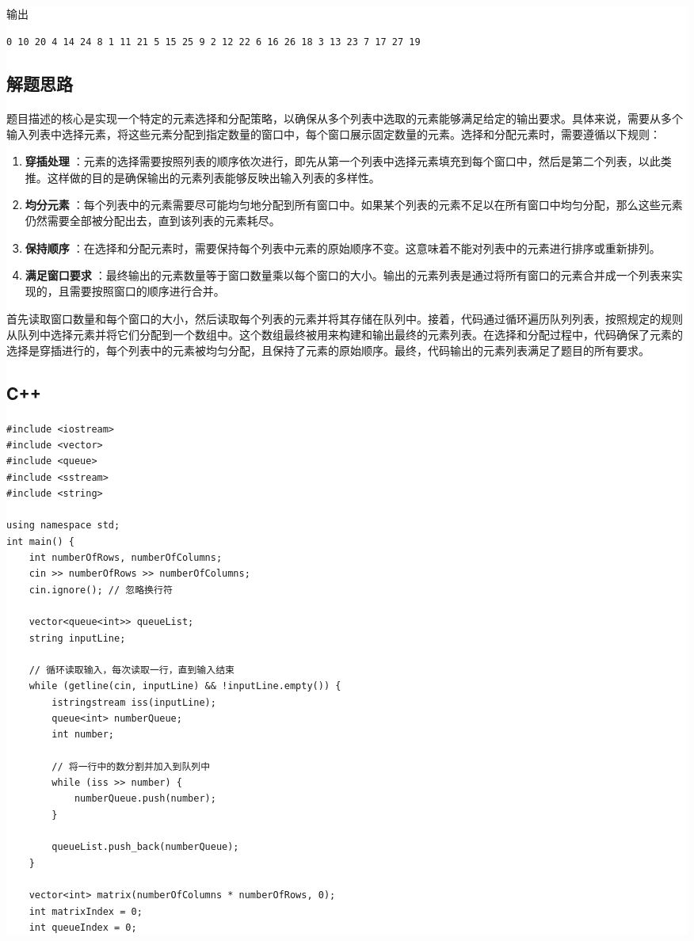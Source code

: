 
输出

    
    
    0 10 20 4 14 24 8 1 11 21 5 15 25 9 2 12 22 6 16 26 18 3 13 23 7 17 27 19
    

## 解题思路

题目描述的核心是实现一个特定的元素选择和分配策略，以确保从多个列表中选取的元素能够满足给定的输出要求。具体来说，需要从多个输入列表中选择元素，将这些元素分配到指定数量的窗口中，每个窗口展示固定数量的元素。选择和分配元素时，需要遵循以下规则：

  1. **穿插处理** ：元素的选择需要按照列表的顺序依次进行，即先从第一个列表中选择元素填充到每个窗口中，然后是第二个列表，以此类推。这样做的目的是确保输出的元素列表能够反映出输入列表的多样性。

  2. **均分元素** ：每个列表中的元素需要尽可能均匀地分配到所有窗口中。如果某个列表的元素不足以在所有窗口中均匀分配，那么这些元素仍然需要全部被分配出去，直到该列表的元素耗尽。

  3. **保持顺序** ：在选择和分配元素时，需要保持每个列表中元素的原始顺序不变。这意味着不能对列表中的元素进行排序或重新排列。

  4. **满足窗口要求** ：最终输出的元素数量等于窗口数量乘以每个窗口的大小。输出的元素列表是通过将所有窗口的元素合并成一个列表来实现的，且需要按照窗口的顺序进行合并。

首先读取窗口数量和每个窗口的大小，然后读取每个列表的元素并将其存储在队列中。接着，代码通过循环遍历队列列表，按照规定的规则从队列中选择元素并将它们分配到一个数组中。这个数组最终被用来构建和输出最终的元素列表。在选择和分配过程中，代码确保了元素的选择是穿插进行的，每个列表中的元素被均匀分配，且保持了元素的原始顺序。最终，代码输出的元素列表满足了题目的所有要求。

## C++

    
    
    #include <iostream>
    #include <vector>
    #include <queue>
    #include <sstream>
    #include <string>
    
    using namespace std;
    int main() {
        int numberOfRows, numberOfColumns;
        cin >> numberOfRows >> numberOfColumns;
        cin.ignore(); // 忽略换行符
    
        vector<queue<int>> queueList;
        string inputLine;
    
        // 循环读取输入，每次读取一行，直到输入结束
        while (getline(cin, inputLine) && !inputLine.empty()) {
            istringstream iss(inputLine);
            queue<int> numberQueue;
            int number;
    
            // 将一行中的数分割并加入到队列中
            while (iss >> number) {
                numberQueue.push(number);
            }
    
            queueList.push_back(numberQueue);
        }
    
        vector<int> matrix(numberOfColumns * numberOfRows, 0);
        int matrixIndex = 0;
        int queueIndex = 0;
    